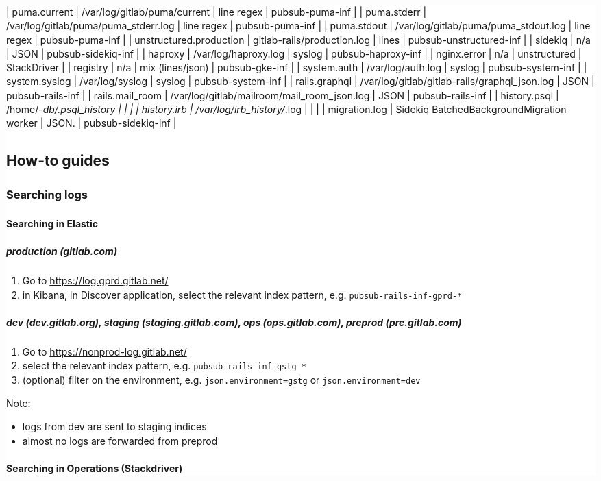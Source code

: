 | puma.current                  | /var/log/gitlab/puma/current                     | line regex       | pubsub-puma-inf         |
| puma.stderr                   | /var/log/gitlab/puma/puma_stderr.log             | line regex       | pubsub-puma-inf         |
| puma.stdout                   | /var/log/gitlab/puma/puma_stdout.log             | line regex       | pubsub-puma-inf         |
| unstructured.production       | gitlab-rails/production.log                      | lines            | pubsub-unstructured-inf |
| sidekiq                       | n/a                                              | JSON             | pubsub-sidekiq-inf      |
| haproxy                       | /var/log/haproxy.log                             | syslog           | pubsub-haproxy-inf      |
| nginx.error                   | n/a                                              | unstructured     | StackDriver             |
| registry                      | n/a                                              | mix (lines/json) | pubsub-gke-inf          |
| system.auth                   | /var/log/auth.log                                | syslog           | pubsub-system-inf       |
| system.syslog                 | /var/log/syslog                                  | syslog           | pubsub-system-inf       |
| rails.graphql                 | /var/log/gitlab/gitlab-rails/graphql_json.log    | JSON             | pubsub-rails-inf        |
| rails.mail_room               | /var/log/gitlab/mailroom/mail_room_json.log      | JSON             | pubsub-rails-inf        |
| history.psql                  | /home/*-db/.psql_history                         |                  |                         |
| history.irb                   | /var/log/irb_history/*.log                       |                  |                         |
| migration.log                 | Sidekiq BatchedBackgroundMigration worker        | JSON.            | pubsub-sidekiq-inf      |

## How-to guides

### Searching logs

#### Searching in Elastic

##### production (gitlab.com)

1. Go to <https://log.gprd.gitlab.net/>
1. in Kibana, in Discover application, select the relevant index pattern, e.g. `pubsub-rails-inf-gprd-*`

##### dev (dev.gitlab.org), staging (staging.gitlab.com), ops (ops.gitlab.com), preprod (pre.gitlab.com)

1. Go to <https://nonprod-log.gitlab.net/>
1. select the relevant index pattern, e.g. `pubsub-rails-inf-gstg-*`
1. (optional) filter on the environment, e.g. `json.environment=gstg` or `json.environment=dev`

Note:

* logs from dev are sent to staging indices
* almost no logs are forwarded from preprod

#### Searching in Operations (Stackdriver)
